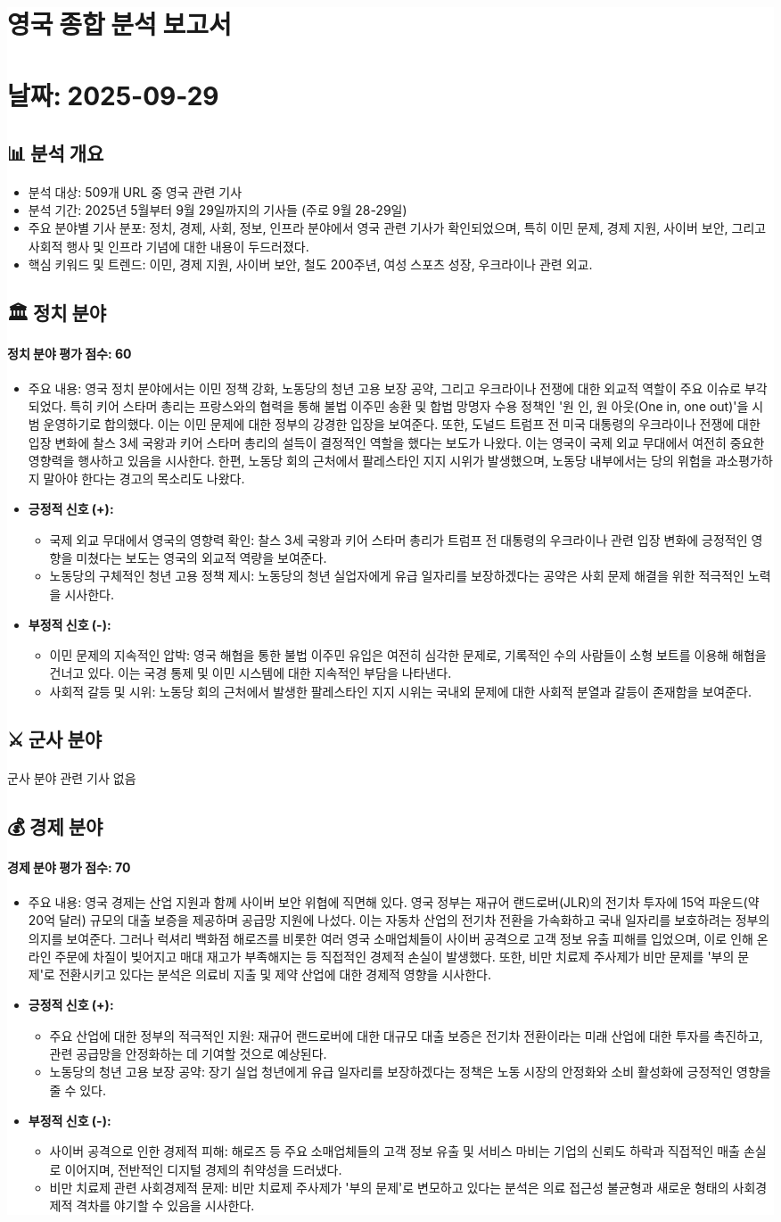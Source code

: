 # 영국 종합 분석 보고서
# 날짜: 2025-09-29

## 📊 분석 개요
- 분석 대상: 509개 URL 중 영국 관련 기사
- 분석 기간: 2025년 5월부터 9월 29일까지의 기사들 (주로 9월 28-29일)
- 주요 분야별 기사 분포: 정치, 경제, 사회, 정보, 인프라 분야에서 영국 관련 기사가 확인되었으며, 특히 이민 문제, 경제 지원, 사이버 보안, 그리고 사회적 행사 및 인프라 기념에 대한 내용이 두드러졌다.
- 핵심 키워드 및 트렌드: 이민, 경제 지원, 사이버 보안, 철도 200주년, 여성 스포츠 성장, 우크라이나 관련 외교.

## 🏛️ 정치 분야
#### 정치 분야 평가 점수: 60
- 주요 내용: 영국 정치 분야에서는 이민 정책 강화, 노동당의 청년 고용 보장 공약, 그리고 우크라이나 전쟁에 대한 외교적 역할이 주요 이슈로 부각되었다. 특히 키어 스타머 총리는 프랑스와의 협력을 통해 불법 이주민 송환 및 합법 망명자 수용 정책인 '원 인, 원 아웃(One in, one out)'을 시범 운영하기로 합의했다. 이는 이민 문제에 대한 정부의 강경한 입장을 보여준다. 또한, 도널드 트럼프 전 미국 대통령의 우크라이나 전쟁에 대한 입장 변화에 찰스 3세 국왕과 키어 스타머 총리의 설득이 결정적인 역할을 했다는 보도가 나왔다. 이는 영국이 국제 외교 무대에서 여전히 중요한 영향력을 행사하고 있음을 시사한다. 한편, 노동당 회의 근처에서 팔레스타인 지지 시위가 발생했으며, 노동당 내부에서는 당의 위험을 과소평가하지 말아야 한다는 경고의 목소리도 나왔다.

*   **긍정적 신호 (+):**
    *   국제 외교 무대에서 영국의 영향력 확인: 찰스 3세 국왕과 키어 스타머 총리가 트럼프 전 대통령의 우크라이나 관련 입장 변화에 긍정적인 영향을 미쳤다는 보도는 영국의 외교적 역량을 보여준다.
    *   노동당의 구체적인 청년 고용 정책 제시: 노동당의 청년 실업자에게 유급 일자리를 보장하겠다는 공약은 사회 문제 해결을 위한 적극적인 노력을 시사한다.

*   **부정적 신호 (-):**
    *   이민 문제의 지속적인 압박: 영국 해협을 통한 불법 이주민 유입은 여전히 심각한 문제로, 기록적인 수의 사람들이 소형 보트를 이용해 해협을 건너고 있다. 이는 국경 통제 및 이민 시스템에 대한 지속적인 부담을 나타낸다.
    *   사회적 갈등 및 시위: 노동당 회의 근처에서 발생한 팔레스타인 지지 시위는 국내외 문제에 대한 사회적 분열과 갈등이 존재함을 보여준다.

## ⚔️ 군사 분야
군사 분야 관련 기사 없음

## 💰 경제 분야
#### 경제 분야 평가 점수: 70
- 주요 내용: 영국 경제는 산업 지원과 함께 사이버 보안 위협에 직면해 있다. 영국 정부는 재규어 랜드로버(JLR)의 전기차 투자에 15억 파운드(약 20억 달러) 규모의 대출 보증을 제공하며 공급망 지원에 나섰다. 이는 자동차 산업의 전기차 전환을 가속화하고 국내 일자리를 보호하려는 정부의 의지를 보여준다. 그러나 럭셔리 백화점 해로즈를 비롯한 여러 영국 소매업체들이 사이버 공격으로 고객 정보 유출 피해를 입었으며, 이로 인해 온라인 주문에 차질이 빚어지고 매대 재고가 부족해지는 등 직접적인 경제적 손실이 발생했다. 또한, 비만 치료제 주사제가 비만 문제를 '부의 문제'로 전환시키고 있다는 분석은 의료비 지출 및 제약 산업에 대한 경제적 영향을 시사한다.

*   **긍정적 신호 (+):**
    *   주요 산업에 대한 정부의 적극적인 지원: 재규어 랜드로버에 대한 대규모 대출 보증은 전기차 전환이라는 미래 산업에 대한 투자를 촉진하고, 관련 공급망을 안정화하는 데 기여할 것으로 예상된다.
    *   노동당의 청년 고용 보장 공약: 장기 실업 청년에게 유급 일자리를 보장하겠다는 정책은 노동 시장의 안정화와 소비 활성화에 긍정적인 영향을 줄 수 있다.

*   **부정적 신호 (-):**
    *   사이버 공격으로 인한 경제적 피해: 해로즈 등 주요 소매업체들의 고객 정보 유출 및 서비스 마비는 기업의 신뢰도 하락과 직접적인 매출 손실로 이어지며, 전반적인 디지털 경제의 취약성을 드러냈다.
    *   비만 치료제 관련 사회경제적 문제: 비만 치료제 주사제가 '부의 문제'로 변모하고 있다는 분석은 의료 접근성 불균형과 새로운 형태의 사회경제적 격차를 야기할 수 있음을 시사한다.
